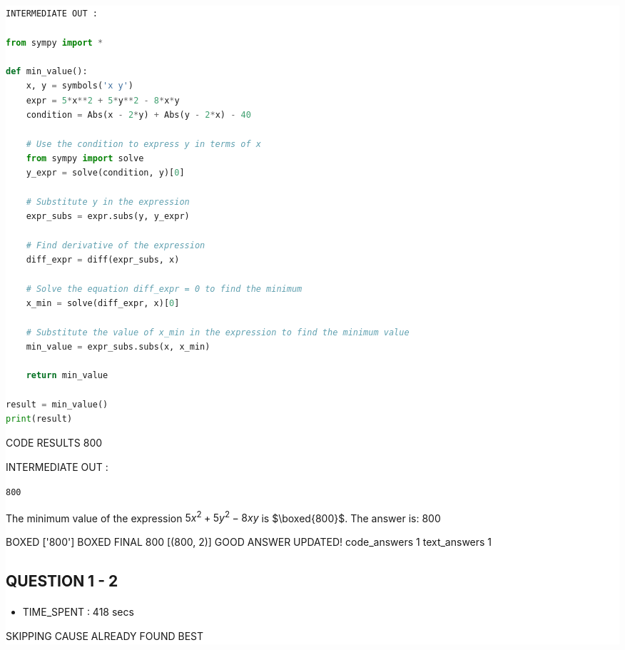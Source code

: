 ```python
INTERMEDIATE OUT :

from sympy import *

def min_value():
    x, y = symbols('x y')
    expr = 5*x**2 + 5*y**2 - 8*x*y
    condition = Abs(x - 2*y) + Abs(y - 2*x) - 40

    # Use the condition to express y in terms of x
    from sympy import solve
    y_expr = solve(condition, y)[0]

    # Substitute y in the expression
    expr_subs = expr.subs(y, y_expr)

    # Find derivative of the expression
    diff_expr = diff(expr_subs, x)

    # Solve the equation diff_expr = 0 to find the minimum
    x_min = solve(diff_expr, x)[0]

    # Substitute the value of x_min in the expression to find the minimum value
    min_value = expr_subs.subs(x, x_min)

    return min_value

result = min_value()
print(result)
```

CODE RESULTS 800

INTERMEDIATE OUT :
```output
800
```
The minimum value of the expression $5x^2+5y^2-8xy$ is $\boxed{800}$.
The answer is: $800$

BOXED ['800']
BOXED FINAL 800
[(800, 2)]
GOOD ANSWER UPDATED!
code_answers 1 text_answers 1



## QUESTION 1 - 2 
- TIME_SPENT : 418 secs

SKIPPING CAUSE ALREADY FOUND BEST
